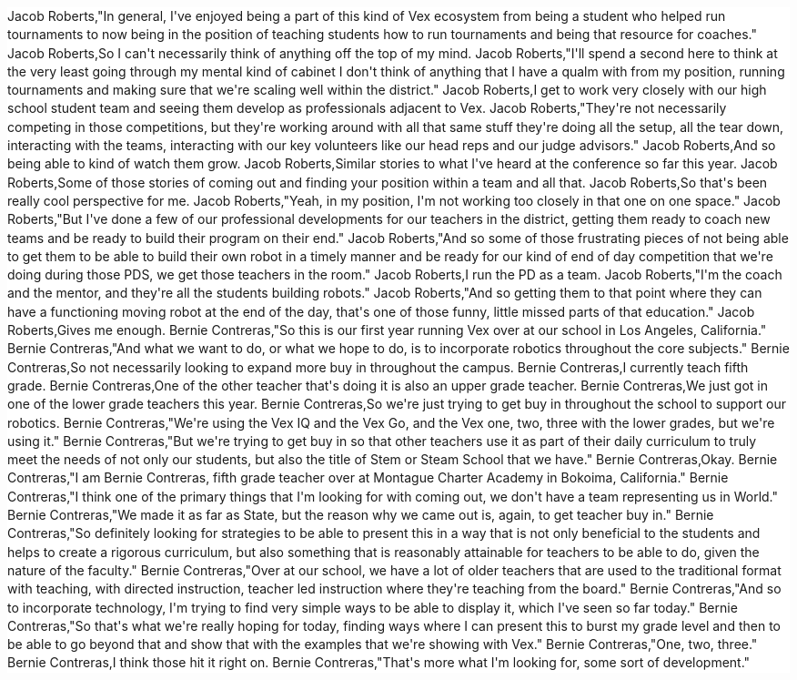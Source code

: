 Jacob Roberts,"In general, I've enjoyed being a part of this kind of Vex ecosystem from being a student who helped run tournaments to now being in the position of teaching students how to run tournaments and being that resource for coaches."
Jacob Roberts,So I can't necessarily think of anything off the top of my mind.
Jacob Roberts,"I'll spend a second here to think at the very least going through my mental kind of cabinet I don't think of anything that I have a qualm with from my position, running tournaments and making sure that we're scaling well within the district."
Jacob Roberts,I get to work very closely with our high school student team and seeing them develop as professionals adjacent to Vex.
Jacob Roberts,"They're not necessarily competing in those competitions, but they're working around with all that same stuff they're doing all the setup, all the tear down, interacting with the teams, interacting with our key volunteers like our head reps and our judge advisors."
Jacob Roberts,And so being able to kind of watch them grow.
Jacob Roberts,Similar stories to what I've heard at the conference so far this year.
Jacob Roberts,Some of those stories of coming out and finding your position within a team and all that.
Jacob Roberts,So that's been really cool perspective for me.
Jacob Roberts,"Yeah, in my position, I'm not working too closely in that one on one space."
Jacob Roberts,"But I've done a few of our professional developments for our teachers in the district, getting them ready to coach new teams and be ready to build their program on their end."
Jacob Roberts,"And so some of those frustrating pieces of not being able to get them to be able to build their own robot in a timely manner and be ready for our kind of end of day competition that we're doing during those PDS, we get those teachers in the room."
Jacob Roberts,I run the PD as a team.
Jacob Roberts,"I'm the coach and the mentor, and they're all the students building robots."
Jacob Roberts,"And so getting them to that point where they can have a functioning moving robot at the end of the day, that's one of those funny, little missed parts of that education."
Jacob Roberts,Gives me enough.
Bernie Contreras,"So this is our first year running Vex over at our school in Los Angeles, California."
Bernie Contreras,"And what we want to do, or what we hope to do, is to incorporate robotics throughout the core subjects."
Bernie Contreras,So not necessarily looking to expand more buy in throughout the campus.
Bernie Contreras,I currently teach fifth grade.
Bernie Contreras,One of the other teacher that's doing it is also an upper grade teacher.
Bernie Contreras,We just got in one of the lower grade teachers this year.
Bernie Contreras,So we're just trying to get buy in throughout the school to support our robotics.
Bernie Contreras,"We're using the Vex IQ and the Vex Go, and the Vex one, two, three with the lower grades, but we're using it."
Bernie Contreras,"But we're trying to get buy in so that other teachers use it as part of their daily curriculum to truly meet the needs of not only our students, but also the title of Stem or Steam School that we have."
Bernie Contreras,Okay.
Bernie Contreras,"I am Bernie Contreras, fifth grade teacher over at Montague Charter Academy in Bokoima, California."
Bernie Contreras,"I think one of the primary things that I'm looking for with coming out, we don't have a team representing us in World."
Bernie Contreras,"We made it as far as State, but the reason why we came out is, again, to get teacher buy in."
Bernie Contreras,"So definitely looking for strategies to be able to present this in a way that is not only beneficial to the students and helps to create a rigorous curriculum, but also something that is reasonably attainable for teachers to be able to do, given the nature of the faculty."
Bernie Contreras,"Over at our school, we have a lot of older teachers that are used to the traditional format with teaching, with directed instruction, teacher led instruction where they're teaching from the board."
Bernie Contreras,"And so to incorporate technology, I'm trying to find very simple ways to be able to display it, which I've seen so far today."
Bernie Contreras,"So that's what we're really hoping for today, finding ways where I can present this to burst my grade level and then to be able to go beyond that and show that with the examples that we're showing with Vex."
Bernie Contreras,"One, two, three."
Bernie Contreras,I think those hit it right on.
Bernie Contreras,"That's more what I'm looking for, some sort of development."